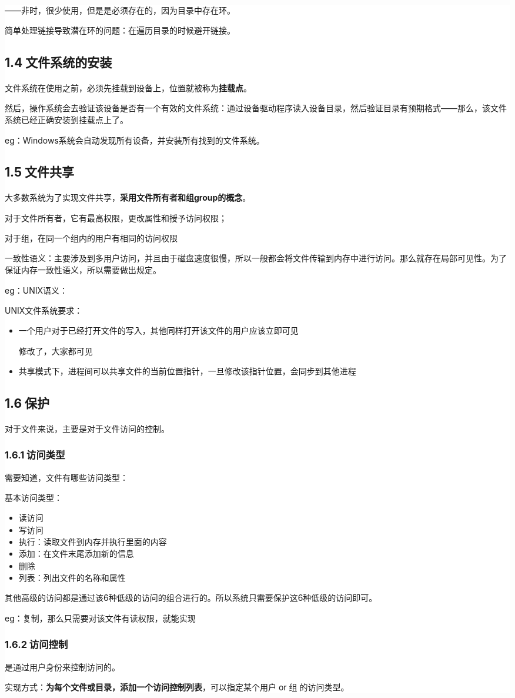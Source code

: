 ——非时，很少使用，但是是必须存在的，因为目录中存在环。

简单处理链接导致潜在环的问题：在遍历目录的时候避开链接。

## 1.4 文件系统的安装

文件系统在使用之前，必须先挂载到设备上，位置就被称为**挂载点**。

然后，操作系统会去验证该设备是否有一个有效的文件系统：通过设备驱动程序读入设备目录，然后验证目录有预期格式——那么，该文件系统已经正确安装到挂载点上了。

eg：Windows系统会自动发现所有设备，并安装所有找到的文件系统。

## 1.5 文件共享

大多数系统为了实现文件共享，**采用文件所有者和组group的概念**。

对于文件所有者，它有最高权限，更改属性和授予访问权限；

对于组，在同一个组内的用户有相同的访问权限

一致性语义：主要涉及到多用户访问，并且由于磁盘速度很慢，所以一般都会将文件传输到内存中进行访问。那么就存在局部可见性。为了保证内存一致性语义，所以需要做出规定。

eg：UNIX语义：

UNIX文件系统要求：

- 一个用户对于已经打开文件的写入，其他同样打开该文件的用户应该立即可见

  修改了，大家都可见

- 共享模式下，进程间可以共享文件的当前位置指针，一旦修改该指针位置，会同步到其他进程

## 1.6 保护

对于文件来说，主要是对于文件访问的控制。

### 1.6.1 访问类型

需要知道，文件有哪些访问类型：

基本访问类型：

- 读访问
- 写访问
- 执行：读取文件到内存并执行里面的内容
- 添加：在文件末尾添加新的信息
- 删除
- 列表：列出文件的名称和属性

其他高级的访问都是通过该6种低级的访问的组合进行的。所以系统只需要保护这6种低级的访问即可。

eg：复制，那么只需要对该文件有读权限，就能实现

### 1.6.2 访问控制

是通过用户身份来控制访问的。

实现方式：**为每个文件或目录，添加一个访问控制列表**，可以指定某个用户 or 组 的访问类型。
